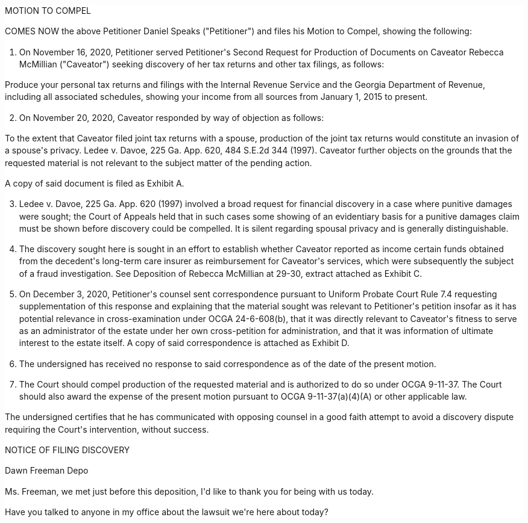 
MOTION TO COMPEL

COMES NOW the above Petitioner Daniel Speaks ("Petitioner") and files his Motion to Compel, showing the following:

1. On November 16, 2020, Petitioner served Petitioner's Second Request for Production of Documents on Caveator Rebecca McMillian ("Caveator") seeking discovery of her tax returns and other tax filings, as follows:

Produce your personal tax returns and filings with the Internal Revenue Service and the Georgia Department of Revenue, including all associated schedules, showing your income from all sources from January 1, 2015 to present.

2. On November 20, 2020, Caveator responded by way of objection as follows:

To the extent that Caveator filed joint tax returns with a spouse, production of the joint tax returns would constitute an invasion of a spouse's privacy. Ledee v. Davoe, 225 Ga. App. 620, 484 S.E.2d 344 (1997). Caveator further objects on the grounds that the requested material is not relevant to the subject matter of the pending action.

A copy of said document is filed as Exhibit A.

3. Ledee v. Davoe, 225 Ga. App. 620 (1997) involved a broad request for financial discovery in a case where punitive damages were sought; the Court of Appeals held that in such cases some showing of an evidentiary basis for a punitive damages claim must be shown before discovery could be compelled. It is silent regarding spousal privacy and is generally distinguishable.

4. The discovery sought here is sought in an effort to establish whether Caveator reported as income certain funds obtained from the decedent's long-term care insurer as reimbursement for Caveator's services, which were subsequently the subject of a fraud investigation. See Deposition of Rebecca McMillian at 29-30, extract attached as Exhibit C.

5. On December 3, 2020, Petitioner's counsel sent correspondence pursuant to Uniform Probate Court Rule 7.4 requesting supplementation of this response and explaining that the material sought was relevant to Petitioner's petition insofar as it has potential relevance in cross-examination under OCGA 24-6-608(b), that it was directly relevant to Caveator's fitness to serve as an administrator of the estate under her own cross-petition for administration, and that it was information of ultimate interest to the estate itself. A copy of said correspondence is attached as Exhibit D.

6. The undersigned has received no response to said correspondence as of the date of the present motion.

7. The Court should compel production of the requested material and is authorized to do so under OCGA 9-11-37. The Court should also award the expense of the present motion pursuant to OCGA 9-11-37(a)(4)(A) or other applicable law.

The undersigned certifies that he has communicated with opposing counsel in a good faith attempt to avoid a discovery dispute requiring the Court's intervention, without success. 

NOTICE OF FILING DISCOVERY




Dawn Freeman Depo

Ms. Freeman, we met just before this deposition, I'd like to thank you for being with us today.

Have you talked to anyone in my office about the lawsuit we're here about today?
